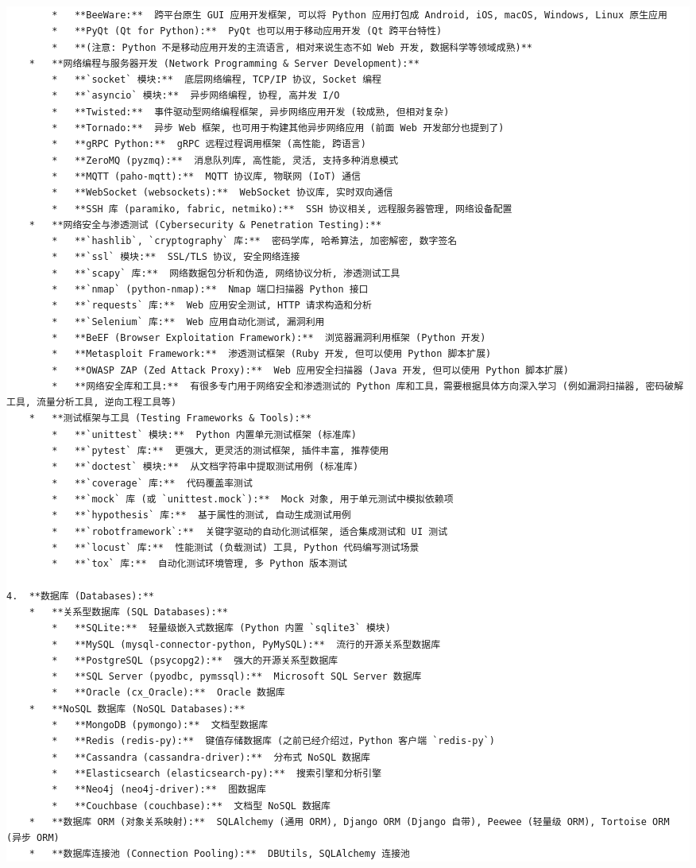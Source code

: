             *   **BeeWare:**  跨平台原生 GUI 应用开发框架, 可以将 Python 应用打包成 Android, iOS, macOS, Windows, Linux 原生应用
            *   **PyQt (Qt for Python):**  PyQt 也可以用于移动应用开发 (Qt 跨平台特性)
            *   **(注意: Python 不是移动应用开发的主流语言, 相对来说生态不如 Web 开发, 数据科学等领域成熟)**
        *   **网络编程与服务器开发 (Network Programming & Server Development):**
            *   **`socket` 模块:**  底层网络编程, TCP/IP 协议, Socket 编程
            *   **`asyncio` 模块:**  异步网络编程, 协程, 高并发 I/O
            *   **Twisted:**  事件驱动型网络编程框架, 异步网络应用开发 (较成熟, 但相对复杂)
            *   **Tornado:**  异步 Web 框架, 也可用于构建其他异步网络应用 (前面 Web 开发部分也提到了)
            *   **gRPC Python:**  gRPC 远程过程调用框架 (高性能, 跨语言)
            *   **ZeroMQ (pyzmq):**  消息队列库, 高性能, 灵活, 支持多种消息模式
            *   **MQTT (paho-mqtt):**  MQTT 协议库, 物联网 (IoT) 通信
            *   **WebSocket (websockets):**  WebSocket 协议库, 实时双向通信
            *   **SSH 库 (paramiko, fabric, netmiko):**  SSH 协议相关, 远程服务器管理, 网络设备配置
        *   **网络安全与渗透测试 (Cybersecurity & Penetration Testing):**
            *   **`hashlib`, `cryptography` 库:**  密码学库, 哈希算法, 加密解密, 数字签名
            *   **`ssl` 模块:**  SSL/TLS 协议, 安全网络连接
            *   **`scapy` 库:**  网络数据包分析和伪造, 网络协议分析, 渗透测试工具
            *   **`nmap` (python-nmap):**  Nmap 端口扫描器 Python 接口
            *   **`requests` 库:**  Web 应用安全测试, HTTP 请求构造和分析
            *   **`Selenium` 库:**  Web 应用自动化测试, 漏洞利用
            *   **BeEF (Browser Exploitation Framework):**  浏览器漏洞利用框架 (Python 开发)
            *   **Metasploit Framework:**  渗透测试框架 (Ruby 开发, 但可以使用 Python 脚本扩展)
            *   **OWASP ZAP (Zed Attack Proxy):**  Web 应用安全扫描器 (Java 开发, 但可以使用 Python 脚本扩展)
            *   **网络安全库和工具:**  有很多专门用于网络安全和渗透测试的 Python 库和工具，需要根据具体方向深入学习 (例如漏洞扫描器, 密码破解工具, 流量分析工具, 逆向工程工具等)
        *   **测试框架与工具 (Testing Frameworks & Tools):**
            *   **`unittest` 模块:**  Python 内置单元测试框架 (标准库)
            *   **`pytest` 库:**  更强大, 更灵活的测试框架, 插件丰富, 推荐使用
            *   **`doctest` 模块:**  从文档字符串中提取测试用例 (标准库)
            *   **`coverage` 库:**  代码覆盖率测试
            *   **`mock` 库 (或 `unittest.mock`):**  Mock 对象, 用于单元测试中模拟依赖项
            *   **`hypothesis` 库:**  基于属性的测试, 自动生成测试用例
            *   **`robotframework`:**  关键字驱动的自动化测试框架, 适合集成测试和 UI 测试
            *   **`locust` 库:**  性能测试 (负载测试) 工具, Python 代码编写测试场景
            *   **`tox` 库:**  自动化测试环境管理, 多 Python 版本测试
    
    4.  **数据库 (Databases):**
        *   **关系型数据库 (SQL Databases):**
            *   **SQLite:**  轻量级嵌入式数据库 (Python 内置 `sqlite3` 模块)
            *   **MySQL (mysql-connector-python, PyMySQL):**  流行的开源关系型数据库
            *   **PostgreSQL (psycopg2):**  强大的开源关系型数据库
            *   **SQL Server (pyodbc, pymssql):**  Microsoft SQL Server 数据库
            *   **Oracle (cx_Oracle):**  Oracle 数据库
        *   **NoSQL 数据库 (NoSQL Databases):**
            *   **MongoDB (pymongo):**  文档型数据库
            *   **Redis (redis-py):**  键值存储数据库 (之前已经介绍过，Python 客户端 `redis-py`)
            *   **Cassandra (cassandra-driver):**  分布式 NoSQL 数据库
            *   **Elasticsearch (elasticsearch-py):**  搜索引擎和分析引擎
            *   **Neo4j (neo4j-driver):**  图数据库
            *   **Couchbase (couchbase):**  文档型 NoSQL 数据库
        *   **数据库 ORM (对象关系映射):**  SQLAlchemy (通用 ORM), Django ORM (Django 自带), Peewee (轻量级 ORM), Tortoise ORM (异步 ORM)
        *   **数据库连接池 (Connection Pooling):**  DBUtils, SQLAlchemy 连接池
    